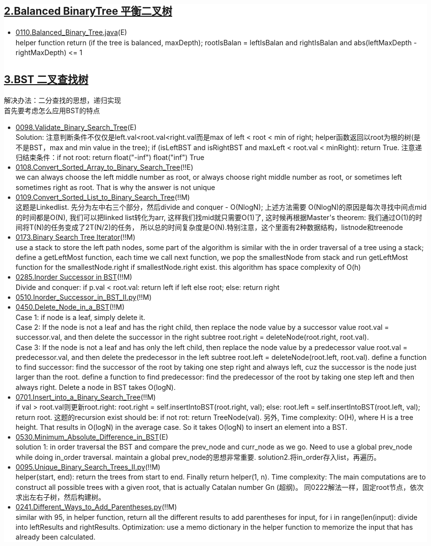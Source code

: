 ## [2.Balanced BinaryTree 平衡二叉树]() 
- [0110.Balanced_Binary_Tree.java](Solutions/0110.Balanced_Binary_Tree.py)(E)<br>
helper function return (if the tree is balanced, maxDepth); rootIsBalan = leftIsBalan and rightIsBalan and abs(leftMaxDepth - rightMaxDepth) <= 1

## [3.BST 二叉查找树]()
解决办法：二分查找的思想，递归实现   
首先要考虑怎么应用BST的特点
- [0098.Validate_Binary_Search_Tree](Solutions/0098.Validate_Binary_Search_Tree.py)(E)<br>
Solution: 注意判断条件不仅仅是left.val<root.val<right.val而是max of left < root < min of right; helper函数返回以root为根的树(是不是BST，max and min value in the tree); if (isLeftBST and isRightBST and maxLeft < root.val < minRight): return True.
注意递归结束条件：if not root: return float("-inf") float("inf") True
- [0108.Convert_Sorted_Array_to_Binary_Search_Tree](Solutions/0108.Convert_Sorted_Array_to_Binary_Search_Tree.py)(!!E)<br>
we can always choose the left middle number as root, or always choose right middle number as root, or sometimes left sometimes right as root. That is why the answer is not unique
- [0109.Convert_Sorted_List_to_Binary_Search_Tree](Solutions/0109.Convert_Sorted_List_to_Binary_Search_Tree.py)(!!M)<br>
这题是Linkedlist. 先分为左中右三个部分，然后divide and conquer - O(NlogN); 上述方法需要 O(NlogN)的原因是每次寻找中间点mid的时间都是O(N), 我们可以把linked list转化为arr, 这样我们找mid就只需要O(1)了, 这时候再根据Master's theorem: 我们通过O(1)的时间将T(N)的任务变成了2T(N/2)的任务， 所以总的时间复杂度是O(N).特别注意，这个里面有2种数据结构，listnode和treenode
- [0173.Binary Search Tree Iterator](Solutions/0173.Binary_Search_Tree_Iterator.py)(!!M)<br>
use a stack to store the left path nodes, some part of the algorithm is similar with the in order traversal of a tree using a stack; define a getLeftMost function, each time we call next function, we pop the smallestNode from stack and run getLeftMost function for the smallestNode.right if smallestNode.right exist. this algorithm has space complexity of O(h)
- [0285.Inorder Successor in BST](Solutions/0285.Inorder_Successor_in_BST.py)(!!M)<br>
Divide and conquer: if p.val < root.val: return left if left else root; else: return right
- [0510.Inorder_Successor_in_BST_II.py](Solutions/0510.Inorder_Successor_in_BST_II.py)(!!M)<br>
- [0450.Delete_Node_in_a_BST](Solutions/0450.Delete_Node_in_a_BST.py)(!!M)<br>
Case 1: if node is a leaf, simply delete it. <br>
Case 2: If the node is not a leaf and has the right child, then replace the node value by a successor value root.val = successor.val, and then delete the successor in the right subtree root.right = deleteNode(root.right, root.val). <br>
Case 3: If the node is not a leaf and has only the left child, then replace the node value by a predecessor value root.val = predecessor.val, and then delete the predecessor in the left subtree root.left = deleteNode(root.left, root.val). define a function to find successor: find the successor of the root by taking one step right and always left, cuz the successor is the node just larger than the root. define a function to find predecessor: find the predecessor of the root by taking one step left and then always right. Delete a node in BST takes O(logN).  <br>
- [0701.Insert_into_a_Binary_Search_Tree](Solutions/0701.Insert_into_a_Binary_Search_Tree.py)(!!M)<br>
if val > root.val则更新root.right: root.right = self.insertIntoBST(root.right, val); else: root.left = self.insertIntoBST(root.left, val); return root. 这题的recursion exist should be: if not rot: return TreeNode(val). 另外, Time complexity: O(H), where H is a tree height. That results in O(logN) in the average case. So it takes O(logN) to insert an element into a BST.
- [0530.Minimum_Absolute_Difference_in_BST](Solutions/0530.Minimum_Absolute_Difference_in_BST.py)(E)<br>
solution 1: in order traversal the BST and compare the prev_node and curr_node as we go. Need to use a global prev_node while doing in_order traversal. maintain a global prev_node的思想非常重要. solution2.将in_order存入list，再遍历。
- [0095.Unique_Binary_Search_Trees_II.py](Solutions/0095.Unique_Binary_Search_Trees_II.py)(!!M)<br>
helper(start, end): return the trees from start to end. Finally return helper(1, n). Time complexity: The main computations are to construct all possible trees with a given root, that is actually Catalan number Gn (超纲)。
同0222解法一样，固定root节点，依次求出左右子树，然后构建树。
- [0241.Different_Ways_to_Add_Parentheses.py](Solutions/0241.Different_Ways_to_Add_Parentheses.py)(!!M)<br>
similar with 95, in helper function, return all the different results to add parentheses for input, for i in range(len(input): divide into leftResults and rightResults. Optimization: use a memo dictionary in the helper function to memorize the input that has already been calculated.